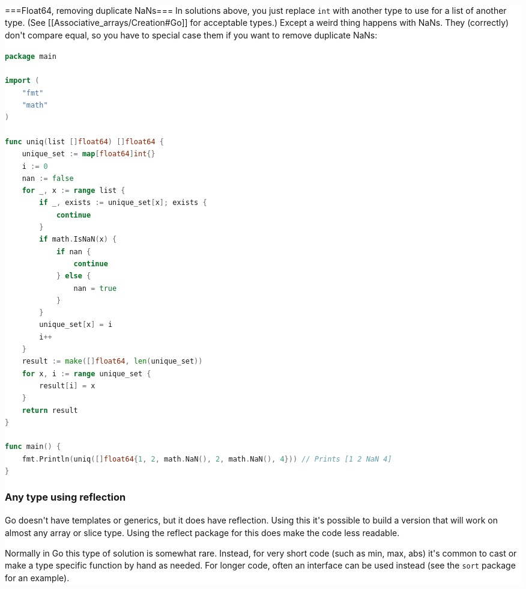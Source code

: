 ===Float64, removing duplicate NaNs===
In solutions above, you just replace <code>int</code> with another type to use for a list of another type.  (See [[Associative_arrays/Creation#Go]] for acceptable types.)  Except a weird thing happens with NaNs.  They (correctly) don't compare equal, so you have to special case them if you want to remove duplicate NaNs:

```go
package main

import (
	"fmt"
	"math"
)

func uniq(list []float64) []float64 {
	unique_set := map[float64]int{}
	i := 0
	nan := false
	for _, x := range list {
		if _, exists := unique_set[x]; exists {
			continue
		}
		if math.IsNaN(x) {
			if nan {
				continue
			} else {
				nan = true
			}
		}
		unique_set[x] = i
		i++
	}
	result := make([]float64, len(unique_set))
	for x, i := range unique_set {
		result[i] = x
	}
	return result
}

func main() {
	fmt.Println(uniq([]float64{1, 2, math.NaN(), 2, math.NaN(), 4})) // Prints [1 2 NaN 4]
}
```


### Any type using reflection

Go doesn't have templates or generics, but it does have reflection.
Using this it's possible to build a version that will work on almost any array or slice type.
Using the reflect package for this does make the code less readable.

Normally in Go this type of solution is somewhat rare. Instead, for very short code (such as min, max, abs) it's common to cast or make a type specific function by hand as needed. For longer code, often an interface can be used instead (see the <code>sort</code> package for an example).
